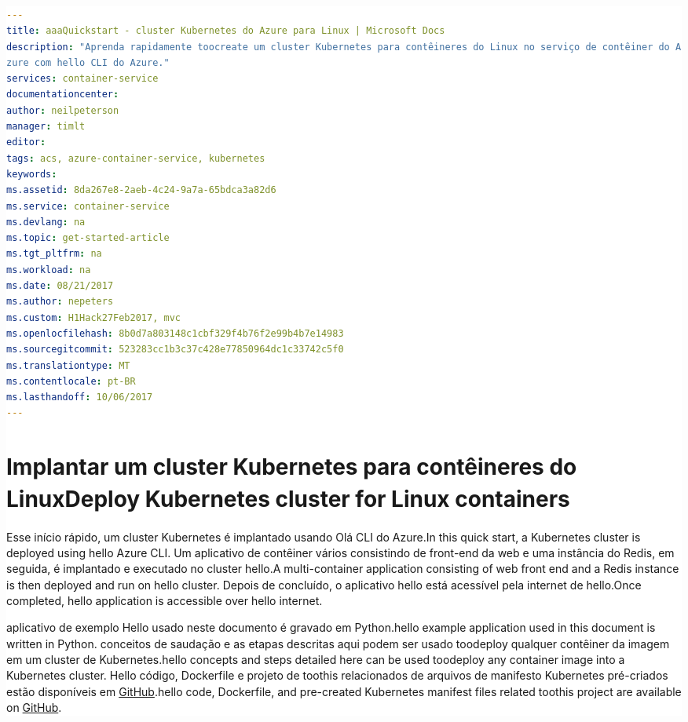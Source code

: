 ```yaml
---
title: aaaQuickstart - cluster Kubernetes do Azure para Linux | Microsoft Docs
description: "Aprenda rapidamente toocreate um cluster Kubernetes para contêineres do Linux no serviço de contêiner do Azure com hello CLI do Azure."
services: container-service
documentationcenter: 
author: neilpeterson
manager: timlt
editor: 
tags: acs, azure-container-service, kubernetes
keywords: 
ms.assetid: 8da267e8-2aeb-4c24-9a7a-65bdca3a82d6
ms.service: container-service
ms.devlang: na
ms.topic: get-started-article
ms.tgt_pltfrm: na
ms.workload: na
ms.date: 08/21/2017
ms.author: nepeters
ms.custom: H1Hack27Feb2017, mvc
ms.openlocfilehash: 8b0d7a803148c1cbf329f4b76f2e99b4b7e14983
ms.sourcegitcommit: 523283cc1b3c37c428e77850964dc1c33742c5f0
ms.translationtype: MT
ms.contentlocale: pt-BR
ms.lasthandoff: 10/06/2017
---
```

# <a name="deploy-kubernetes-cluster-for-linux-containers"></a><span data-ttu-id="f73ae-103">Implantar um cluster Kubernetes para contêineres do Linux</span><span class="sxs-lookup"><span data-stu-id="f73ae-103">Deploy Kubernetes cluster for Linux containers</span></span>

<span data-ttu-id="f73ae-104">Esse início rápido, um cluster Kubernetes é implantado usando Olá CLI do Azure.</span><span class="sxs-lookup"><span data-stu-id="f73ae-104">In this quick start, a Kubernetes cluster is deployed using hello Azure CLI.</span></span> <span data-ttu-id="f73ae-105">Um aplicativo de contêiner vários consistindo de front-end da web e uma instância do Redis, em seguida, é implantado e executado no cluster hello.</span><span class="sxs-lookup"><span data-stu-id="f73ae-105">A multi-container application consisting of web front end and a Redis instance is then deployed and run on hello cluster.</span></span> <span data-ttu-id="f73ae-106">Depois de concluído, o aplicativo hello está acessível pela internet de hello.</span><span class="sxs-lookup"><span data-stu-id="f73ae-106">Once completed, hello application is accessible over hello internet.</span></span> 

<span data-ttu-id="f73ae-107">aplicativo de exemplo Hello usado neste documento é gravado em Python.</span><span class="sxs-lookup"><span data-stu-id="f73ae-107">hello example application used in this document is written in Python.</span></span> <span data-ttu-id="f73ae-108">conceitos de saudação e as etapas descritas aqui podem ser usado toodeploy qualquer contêiner da imagem em um cluster de Kubernetes.</span><span class="sxs-lookup"><span data-stu-id="f73ae-108">hello concepts and steps detailed here can be used toodeploy any container image into a Kubernetes cluster.</span></span> <span data-ttu-id="f73ae-109">Hello código, Dockerfile e projeto de toothis relacionados de arquivos de manifesto Kubernetes pré-criados estão disponíveis em [GitHub](https://github.com/Azure-Samples/azure-voting-app-redis.git).</span><span class="sxs-lookup"><span data-stu-id="f73ae-109">hello code, Dockerfile, and pre-created Kubernetes manifest files related toothis project are available on [GitHub](https://github.com/Azure-Samples/azure-voting-app-redis.git).</span></span>

